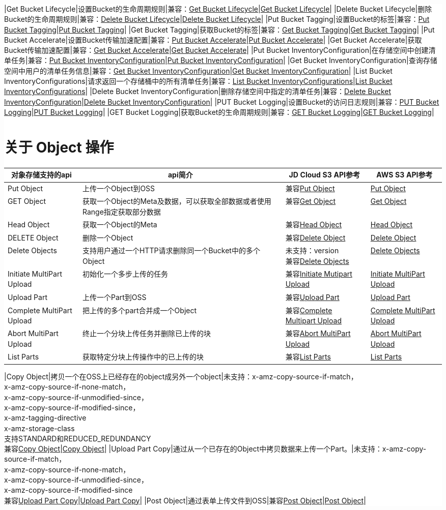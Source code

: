 |Get Bucket Lifecycle|设置Bucket的生命周期规则|兼容：[Get Bucket Lifecycle](./Operations-On-Bucket/Get-Bucket-Lifecycle.md)|[Get Bucket Lifecycle](https://docs.aws.amazon.com/AmazonS3/latest/API/API_GetBucketLifecycle.html)|
|Delete Bucket Lifecycle|删除Bucket的生命周期规则|兼容：[Delete Bucket Lifecycle](./Operations-On-Bucket/Delete-Bucket-Lifecycle.md)|[Delete Bucket Lifecycle](https://docs.aws.amazon.com/AmazonS3/latest/API/API_DeleteBucketLifecycle.html)|
|Put Bucket Tagging|设置Bucket的标签|兼容：[Put Bucket Tagging](./Operations-On-Bucket/Put-Bucket-Tagging.md)|[Put Bucket Tagging](https://docs.aws.amazon.com/AmazonS3/latest/API/API_PutBucketTagging.html)|
|Get Bucket Tagging|获取Bucket的标签|兼容：[Get Bucket Tagging](./Operations-On-Bucket/Get-Bucket-Tagging.md)|[Get Bucket Tagging](https://docs.aws.amazon.com/AmazonS3/latest/API/API_GetBucketTagging.html)|
|Put Bucket Accelerate|设置Bucket传输加速配置|兼容：[Put Bucket Accelerate](./Operations-On-Bucket/PUT-Bucket-accelerate.md)|[Put Bucket Accelerate](https://docs.aws.amazon.com/AmazonS3/latest/API/API_PutBucketAccelerateConfiguration.html)|
|Get Bucket Accelerate|获取Bucket传输加速配置|兼容：[Get Bucket Accelerate](./Operations-On-Bucket/GET-Bucket-accelerate.md)|[Get Bucket Accelerate](https://docs.aws.amazon.com/AmazonS3/latest/API/API_GetBucketAccelerateConfiguration.html)|
|Put Bucket InventoryConfiguration|在存储空间中创建清单任务|兼容：[Put Bucket InventoryConfiguration](./Operations-On-Bucket/Put-Bucket-InventoryConfiguration.md)|[Put Bucket InventoryConfiguration](https://docs.aws.amazon.com/AmazonS3/latest/API/API_PutBucketInventoryConfiguration.html)|
|Get Bucket InventoryConfiguration|查询存储空间中用户的清单任务信息|兼容：[Get Bucket InventoryConfiguration](./Operations-On-Bucket/Get-Bucket-InventoryConfiguration.md)|[Get Bucket InventoryConfiguration](https://docs.aws.amazon.com/AmazonS3/latest/API/API_GetBucketInventoryConfiguration.html)|
|List Bucket InventoryConfigurations|请求返回一个存储桶中的所有清单任务|兼容：[List Bucket InventoryConfigurations](./Operations-On-Bucket/List-Bucket-InventoryConfigurations.md)|[List Bucket InventoryConfigurations](https://docs.aws.amazon.com/AmazonS3/latest/API/API_ListBucketInventoryConfigurations.html)|
|Delete Bucket InventoryConfiguration|删除存储空间中指定的清单任务|兼容：[Delete Bucket InventoryConfiguration](./Operations-On-Bucket/Delete-Bucket-InventoryConfiguration.md)|[Delete Bucket InventoryConfiguration](https://docs.aws.amazon.com/AmazonS3/latest/API/API_DeleteBucketInventoryConfiguration.html)|
|PUT Bucket Logging|设置Bucket的访问日志规则|兼容：[PUT Bucket Logging](./Operations-On-Bucket/Put-Bucket-Logging.md)|[PUT Bucket Logging](https://docs.aws.amazon.com/AmazonS3/latest/API/API_PutBucketLogging.html)|
|GET Bucket Logging|获取Bucket的生命周期规则|兼容：[GET Bucket Logging](./Operations-On-Bucket/Get-Bucket-Logging.md)|[GET Bucket Logging](https://docs.aws.amazon.com/AmazonS3/latest/API/API_GetBucketLogging.html)|


# 关于 Object 操作 

|对象存储支持的api|api简介|JD Cloud S3 API参考| AWS S3 API参考 |
|-|-|-|-|
|Put Object|上传一个Object到OSS|兼容[Put Object](./Operations-On-Objects/Put-Object-2.md)| [Put Object](https://docs.aws.amazon.com/AmazonS3/latest/API/API_PutObject.html)
|GET Object|获取一个Object的Meta及数据，可以获取全部数据或者使用Range指定获取部分数据|兼容[Get Object](./Operations-On-Objects/Get-Object-2.md)| [Get Object](https://docs.aws.amazon.com/AmazonS3/latest/API/API_GetObject.html)|
|Head Object|获取一个Object的Meta|兼容[Head Object](./Operations-On-Objects/Head-Object-2.md)| [Head Object](https://docs.aws.amazon.com/AmazonS3/latest/API/API_HeadObject.html)|
|DELETE Object|删除一个Object|兼容[Delete Object](./Operations-On-Objects/Delete-Object-2.md)| [Delete Object](https://docs.aws.amazon.com/AmazonS3/latest/API/API_DeleteObject.html)|
|Delete Objects|支持用户通过一个HTTP请求删除同一个Bucket中的多个Object|未支持：version<br>兼容[Delete Objects](./Operations-On-Objects/Delete-Multiple-Objects-2.md)|[Delete Objects](https://docs.aws.amazon.com/AmazonS3/latest/API/API_DeleteObjects.html)|
|Initiate MultiPart Upload|初始化一个多步上传的任务|兼容[Initiate Mutipart Upload](./Operations-On-Objects/Initiate-Multipart-Upload-2.md)| [Initiate MultiPart Upload](https://docs.aws.amazon.com/AmazonS3/latest/API/API_CreateMultipartUpload.html)|
|Upload Part|上传一个Part到OSS|兼容[Upload Part](./Operations-On-Objects/Upload-Part-2.md)| [Upload Part](https://docs.aws.amazon.com/AmazonS3/latest/API/API_UploadPart.html)|
|Complete MultiPart Upload|把上传的多个part合并成一个Object|兼容[Complete Multipart Upload](./Operations-On-Objects/Complete-Multipart-Upload-2.md)| [Complete MultiPart Upload](https://docs.aws.amazon.com/AmazonS3/latest/API/API_CompleteMultipartUpload.html)|
|Abort MultiPart Upload|终止一个分块上传任务并删除已上传的块|兼容[Abort MultiPart Upload](./Operations-On-Objects/Abort-Multipart-Upload-2.md)| [Abort MultiPart Upload](https://docs.aws.amazon.com/AmazonS3/latest/API/API_AbortMultipartUpload.html)|
|List Parts|获取特定分块上传操作中的已上传的块|兼容[List Parts](./Operations-On-Objects/List-Parts-2.md)| [List Parts](https://docs.aws.amazon.com/AmazonS3/latest/API/API_ListParts.html)|

|Copy Object|拷贝一个在OSS上已经存在的object成另外一个object|未支持：x-amz-copy-source-if-match，<br>x-amz-copy-source-if-none-match，<br>x-amz-copy-source-if-unmodified-since，<br>x-amz-copy-source-if-modified-since，<br>x-amz-tagging-directive<br>x-amz-storage-class<br>支持STANDARD和REDUCED_REDUNDANCY<br>兼容[Copy Object](./Operations-On-Objects/Put-Object-Copy-2.md)|[Copy Object](https://docs.aws.amazon.com/AmazonS3/latest/API/API_CopyObject.html)|
|Upload Part Copy|通过从一个已存在的Object中拷贝数据来上传一个Part。|未支持：x-amz-copy-source-if-match，<br>x-amz-copy-source-if-none-match，<br>x-amz-copy-source-if-unmodified-since，<br>x-amz-copy-source-if-modified-since<br>兼容[Upload Part Copy](./Operations-On-Objects/Upload-Part-Copy-2.md)|[Upload Part Copy](https://docs.aws.amazon.com/AmazonS3/latest/API/API_UploadPartCopy.html)|
|Post Object|通过表单上传文件到OSS|兼容[Post Object](./Operations-On-Objects/Post-Object-2.md)|[Post Object](https://docs.aws.amazon.com/zh_cn/AmazonS3/latest/API/RESTObjectPOST.html)|